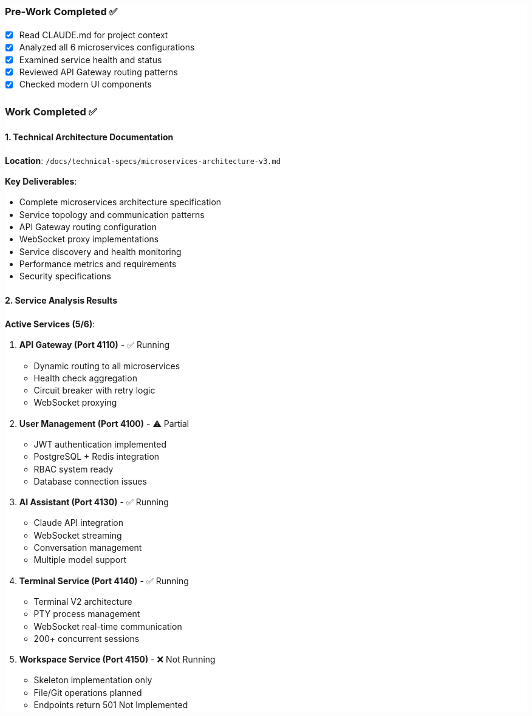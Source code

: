 ### Pre-Work Completed ✅

- [x] Read CLAUDE.md for project context
- [x] Analyzed all 6 microservices configurations
- [x] Examined service health and status
- [x] Reviewed API Gateway routing patterns
- [x] Checked modern UI components

### Work Completed ✅

#### 1. Technical Architecture Documentation

**Location**: `/docs/technical-specs/microservices-architecture-v3.md`

**Key Deliverables**:

- Complete microservices architecture specification
- Service topology and communication patterns
- API Gateway routing configuration
- WebSocket proxy implementations
- Service discovery and health monitoring
- Performance metrics and requirements
- Security specifications

#### 2. Service Analysis Results

**Active Services (5/6)**:

1. **API Gateway (Port 4110)** - ✅ Running
   - Dynamic routing to all microservices
   - Health check aggregation
   - Circuit breaker with retry logic
   - WebSocket proxying

2. **User Management (Port 4100)** - ⚠️ Partial
   - JWT authentication implemented
   - PostgreSQL + Redis integration
   - RBAC system ready
   - Database connection issues

3. **AI Assistant (Port 4130)** - ✅ Running
   - Claude API integration
   - WebSocket streaming
   - Conversation management
   - Multiple model support

4. **Terminal Service (Port 4140)** - ✅ Running
   - Terminal V2 architecture
   - PTY process management
   - WebSocket real-time communication
   - 200+ concurrent sessions

5. **Workspace Service (Port 4150)** - ❌ Not Running
   - Skeleton implementation only
   - File/Git operations planned
   - Endpoints return 501 Not Implemented
